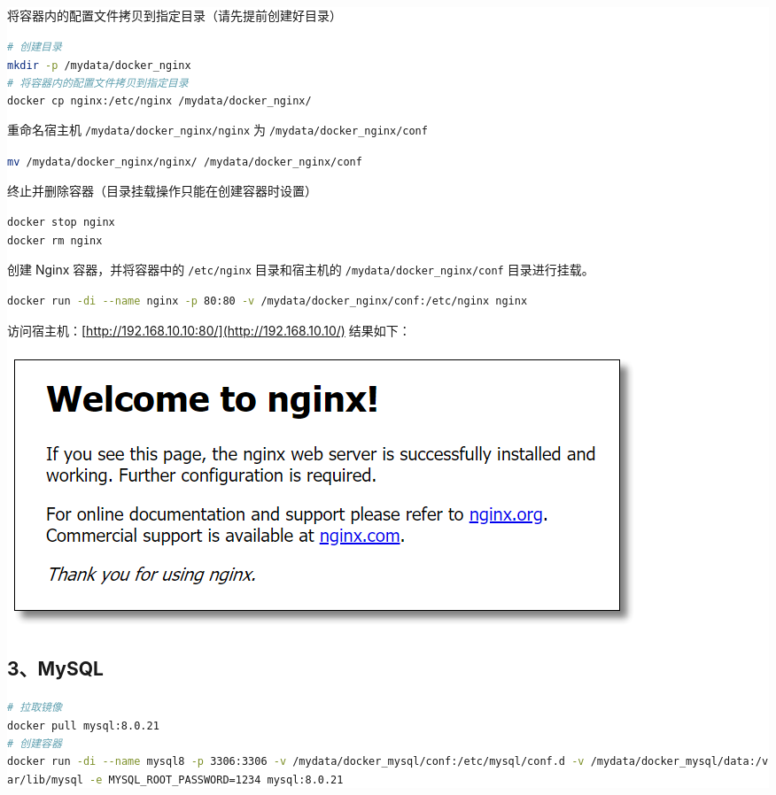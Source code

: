 将容器内的配置文件拷贝到指定目录（请先提前创建好目录）

```bash
# 创建目录
mkdir -p /mydata/docker_nginx
# 将容器内的配置文件拷贝到指定目录
docker cp nginx:/etc/nginx /mydata/docker_nginx/
```

重命名宿主机 `/mydata/docker_nginx/nginx` 为 `/mydata/docker_nginx/conf`

```bash
mv /mydata/docker_nginx/nginx/ /mydata/docker_nginx/conf
```

终止并删除容器（目录挂载操作只能在创建容器时设置）

```bash
docker stop nginx
docker rm nginx
```

创建 Nginx 容器，并将容器中的 `/etc/nginx` 目录和宿主机的 `/mydata/docker_nginx/conf` 目录进行挂载。

```bash
docker run -di --name nginx -p 80:80 -v /mydata/docker_nginx/conf:/etc/nginx nginx
```

访问宿主机：[http://192.168.10.10:80/](http://192.168.10.10/) 结果如下：

![ ](Docker&Docker-Compose实战-哈喽沃德.assets/image-20241025145538321.png)



## 3、MySQL

```bash
# 拉取镜像
docker pull mysql:8.0.21
# 创建容器
docker run -di --name mysql8 -p 3306:3306 -v /mydata/docker_mysql/conf:/etc/mysql/conf.d -v /mydata/docker_mysql/data:/var/lib/mysql -e MYSQL_ROOT_PASSWORD=1234 mysql:8.0.21
```
